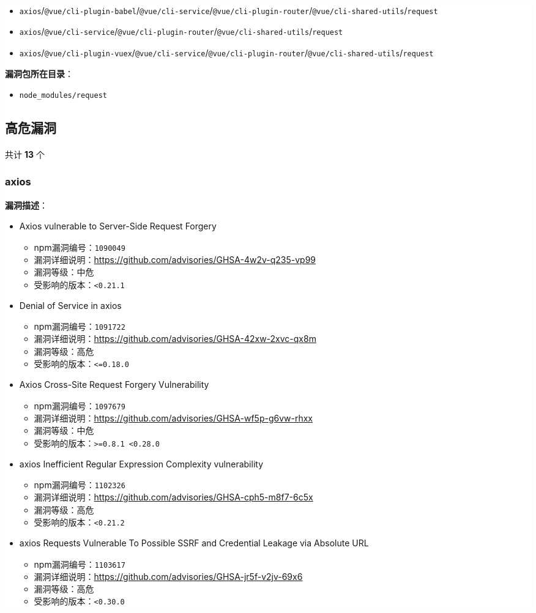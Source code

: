 - `axios`/`@vue/cli-plugin-babel`/`@vue/cli-service`/`@vue/cli-plugin-router`/`@vue/cli-shared-utils`/`request`

  
- `axios`/`@vue/cli-service`/`@vue/cli-plugin-router`/`@vue/cli-shared-utils`/`request`

  
- `axios`/`@vue/cli-plugin-vuex`/`@vue/cli-service`/`@vue/cli-plugin-router`/`@vue/cli-shared-utils`/`request`

  
  

**漏洞包所在目录**：

- `node_modules/request`





## 高危漏洞

共计 **13** 个


### axios
**漏洞描述**：

- Axios vulnerable to Server-Side Request Forgery
  - npm漏洞编号：`1090049`
  - 漏洞详细说明：https://github.com/advisories/GHSA-4w2v-q235-vp99
  - 漏洞等级：中危
  - 受影响的版本：`<0.21.1`

- Denial of Service in axios
  - npm漏洞编号：`1091722`
  - 漏洞详细说明：https://github.com/advisories/GHSA-42xw-2xvc-qx8m
  - 漏洞等级：高危
  - 受影响的版本：`<=0.18.0`

- Axios Cross-Site Request Forgery Vulnerability
  - npm漏洞编号：`1097679`
  - 漏洞详细说明：https://github.com/advisories/GHSA-wf5p-g6vw-rhxx
  - 漏洞等级：中危
  - 受影响的版本：`>=0.8.1 <0.28.0`

- axios Inefficient Regular Expression Complexity vulnerability
  - npm漏洞编号：`1102326`
  - 漏洞详细说明：https://github.com/advisories/GHSA-cph5-m8f7-6c5x
  - 漏洞等级：高危
  - 受影响的版本：`<0.21.2`

- axios Requests Vulnerable To Possible SSRF and Credential Leakage via Absolute URL
  - npm漏洞编号：`1103617`
  - 漏洞详细说明：https://github.com/advisories/GHSA-jr5f-v2jv-69x6
  - 漏洞等级：高危
  - 受影响的版本：`<0.30.0`

